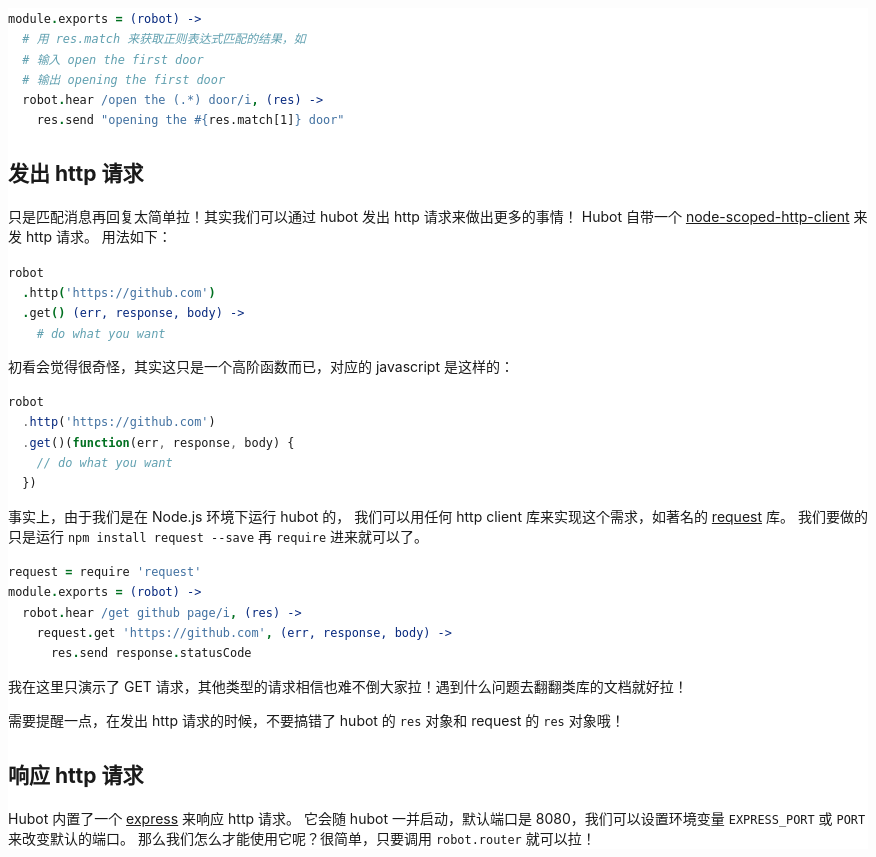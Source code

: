 ```coffee
module.exports = (robot) ->
  # 用 res.match 来获取正则表达式匹配的结果，如
  # 输入 open the first door
  # 输出 opening the first door
  robot.hear /open the (.*) door/i, (res) ->
    res.send "opening the #{res.match[1]} door"
```

## 发出 http 请求

只是匹配消息再回复太简单拉！其实我们可以通过 hubot 发出 http 请求来做出更多的事情！
Hubot 自带一个 [node-scoped-http-client](https://github.com/technoweenie/node-scoped-http-client) 来发 http 请求。
用法如下：

```coffee
robot
  .http('https://github.com')
  .get() (err, response, body) ->
    # do what you want
```

初看会觉得很奇怪，其实这只是一个高阶函数而已，对应的 javascript 是这样的：

```js
robot
  .http('https://github.com')
  .get()(function(err, response, body) {
    // do what you want
  })
```

事实上，由于我们是在 Node.js 环境下运行 hubot 的， 我们可以用任何 http client 库来实现这个需求，如著名的 [request](https://github.com/request/request) 库。
我们要做的只是运行 `npm install request --save` 再 `require` 进来就可以了。

```coffee
request = require 'request'
module.exports = (robot) ->
  robot.hear /get github page/i, (res) ->
    request.get 'https://github.com', (err, response, body) ->
      res.send response.statusCode
```

我在这里只演示了 GET 请求，其他类型的请求相信也难不倒大家拉！遇到什么问题去翻翻类库的文档就好拉！

需要提醒一点，在发出 http 请求的时候，不要搞错了 hubot 的 `res` 对象和 request 的 `res` 对象哦！


## 响应 http 请求

Hubot 内置了一个 [express](https://github.com/expressjs/express) 来响应 http 请求。
它会随 hubot 一并启动，默认端口是 8080，我们可以设置环境变量 `EXPRESS_PORT` 或 `PORT` 来改变默认的端口。
那么我们怎么才能使用它呢？很简单，只要调用 `robot.router` 就可以拉！
